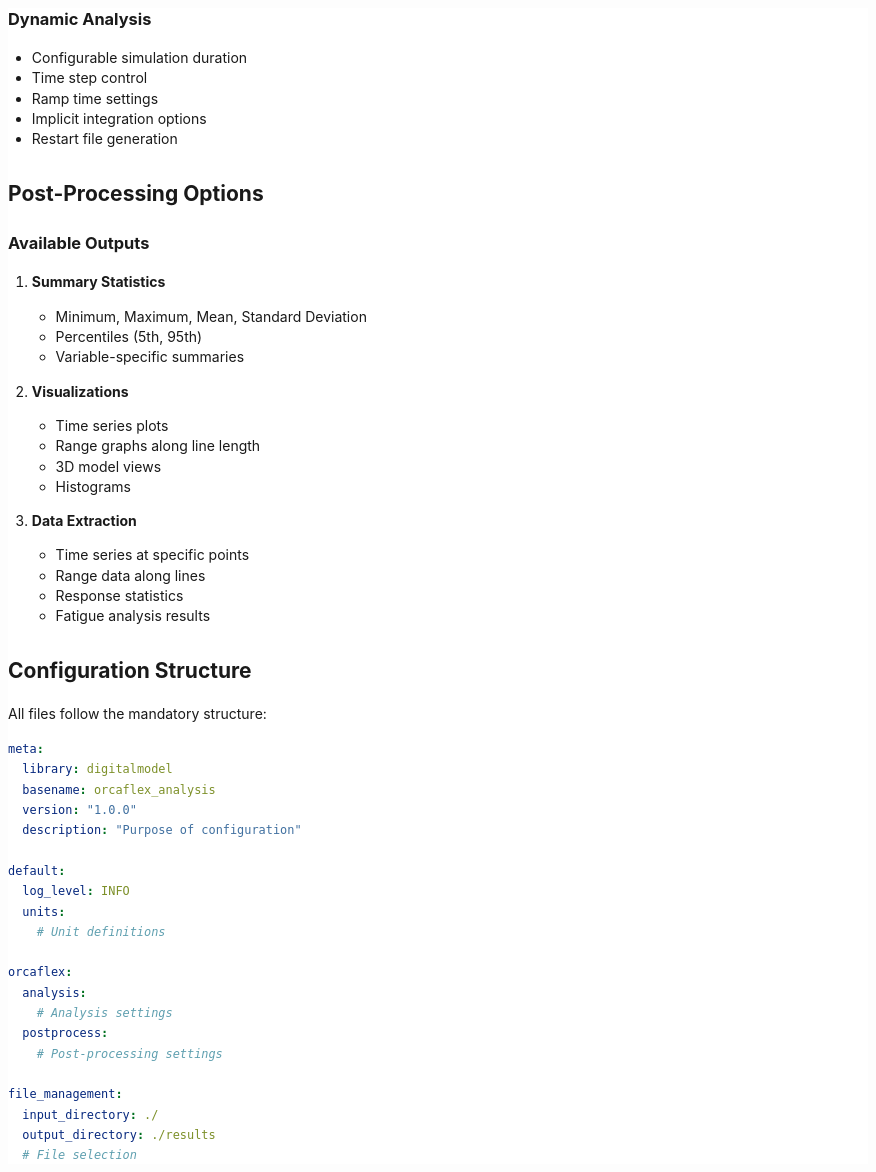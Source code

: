 ### Dynamic Analysis
- Configurable simulation duration
- Time step control
- Ramp time settings
- Implicit integration options
- Restart file generation

## Post-Processing Options

### Available Outputs
1. **Summary Statistics**
   - Minimum, Maximum, Mean, Standard Deviation
   - Percentiles (5th, 95th)
   - Variable-specific summaries

2. **Visualizations**
   - Time series plots
   - Range graphs along line length
   - 3D model views
   - Histograms

3. **Data Extraction**
   - Time series at specific points
   - Range data along lines
   - Response statistics
   - Fatigue analysis results

## Configuration Structure

All files follow the mandatory structure:

```yaml
meta:
  library: digitalmodel
  basename: orcaflex_analysis
  version: "1.0.0"
  description: "Purpose of configuration"

default:
  log_level: INFO
  units:
    # Unit definitions
    
orcaflex:
  analysis:
    # Analysis settings
  postprocess:
    # Post-processing settings
    
file_management:
  input_directory: ./
  output_directory: ./results
  # File selection
```
